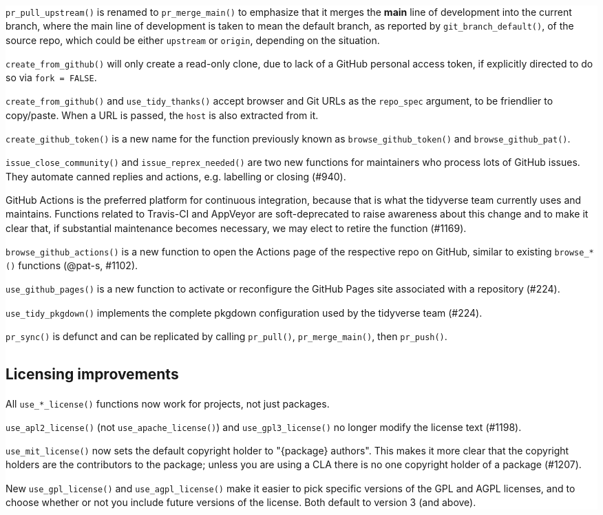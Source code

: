 `pr_pull_upstream()` is renamed to `pr_merge_main()` to emphasize that
it merges the **main** line of development into the current branch,
where the main line of development is taken to mean the default
branch, as reported by `git_branch_default()`, of the source repo,
which could be either `upstream` or `origin`, depending on the
situation.

`create_from_github()` will only create a read-only clone, due to lack
of a GitHub personal access token, if explicitly directed to do so via
`fork = FALSE`.

`create_from_github()` and `use_tidy_thanks()` accept browser and Git
URLs as the `repo_spec` argument, to be friendlier to copy/paste. When
a URL is passed, the `host` is also extracted from it.

`create_github_token()` is a new name for the function previously
known as `browse_github_token()` and `browse_github_pat()`.

`issue_close_community()` and `issue_reprex_needed()` are two new
functions for maintainers who process lots of GitHub issues. They
automate canned replies and actions, e.g. labelling or closing (#940).

GitHub Actions is the preferred platform for continuous integration,
because that is what the tidyverse team currently uses and
maintains. Functions related to Travis-CI and AppVeyor are
soft-deprecated to raise awareness about this change and to make it
clear that, if substantial maintenance becomes necessary, we may elect
to retire the function (#1169).

`browse_github_actions()` is a new function to open the Actions page
of the respective repo on GitHub, similar to existing `browse_*()`
functions (@pat-s, #1102).

`use_github_pages()` is a new function to activate or reconfigure the
GitHub Pages site associated with a repository (#224).

`use_tidy_pkgdown()` implements the complete pkgdown configuration
used by the tidyverse team (#224).

`pr_sync()` is defunct and can be replicated by calling `pr_pull()`,
`pr_merge_main()`, then `pr_push()`.

## Licensing improvements

All `use_*_license()` functions now work for projects, not just
packages.

`use_apl2_license()` (not `use_apache_license()`) and
`use_gpl3_license()` no longer modify the license text (#1198).

`use_mit_license()` now sets the default copyright holder to
"{package} authors". This makes it more clear that the copyright
holders are the contributors to the package; unless you are using a
CLA there is no one copyright holder of a package (#1207).

New `use_gpl_license()` and `use_agpl_license()` make it easier to
pick specific versions of the GPL and AGPL licenses, and to choose
whether or not you include future versions of the license. Both
default to version 3 (and above).
